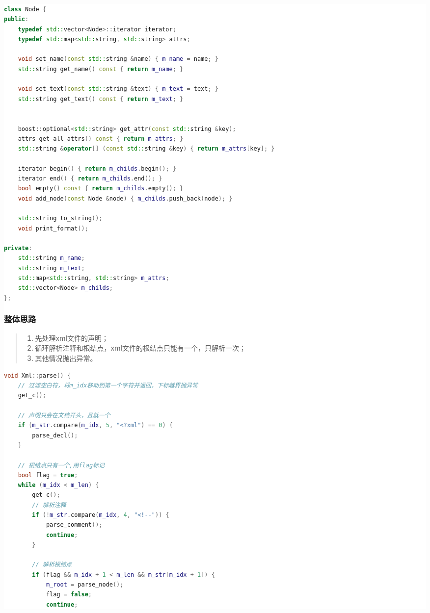 ```c++
class Node {
public:
    typedef std::vector<Node>::iterator iterator;
    typedef std::map<std::string, std::string> attrs;

    void set_name(const std::string &name) { m_name = name; }
    std::string get_name() const { return m_name; }

    void set_text(const std::string &text) { m_text = text; }
    std::string get_text() const { return m_text; }


    boost::optional<std::string> get_attr(const std::string &key);
    attrs get_all_attrs() const { return m_attrs; }
    std::string &operator[] (const std::string &key) { return m_attrs[key]; }

    iterator begin() { return m_childs.begin(); }
    iterator end() { return m_childs.end(); }
    bool empty() const { return m_childs.empty(); }
    void add_node(const Node &node) { m_childs.push_back(node); }

    std::string to_string();
    void print_format();

private:
    std::string m_name;
    std::string m_text;
    std::map<std::string, std::string> m_attrs;
    std::vector<Node> m_childs;
};
```



### 整体思路

> 1. 先处理xml文件的声明；
> 2. 循环解析注释和根结点，xml文件的根结点只能有一个，只解析一次；
> 3. 其他情况抛出异常。

```c++
void Xml::parse() {
    // 过滤空白符，将m_idx移动到第一个字符并返回，下标越界抛异常
    get_c();

    // 声明只会在文档开头，且就一个
    if (m_str.compare(m_idx, 5, "<?xml") == 0) {
        parse_decl();
    }

    // 根结点只有一个,用flag标记
    bool flag = true;
    while (m_idx < m_len) {
        get_c();
        // 解析注释
        if (!m_str.compare(m_idx, 4, "<!--")) {
            parse_comment();
            continue;
        }

        // 解析根结点
        if (flag && m_idx + 1 < m_len && m_str[m_idx + 1]) {
            m_root = parse_node();
            flag = false;
            continue;
```